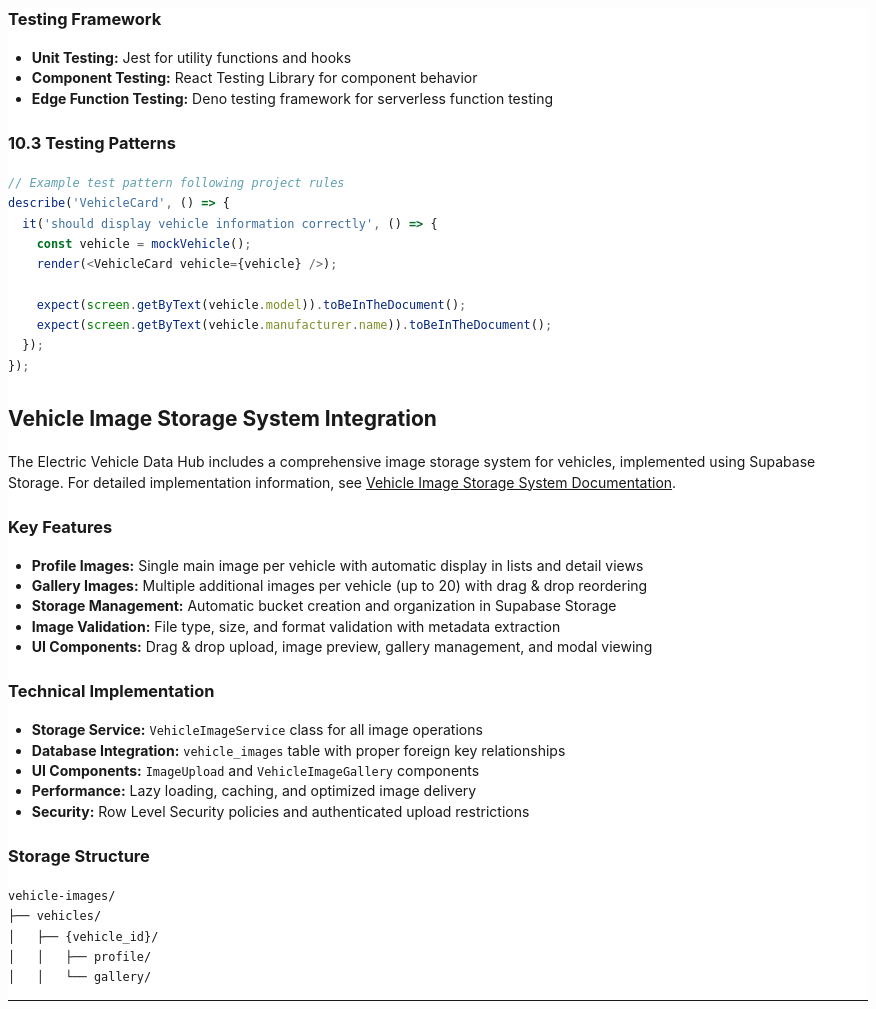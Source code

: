 ### Testing Framework
- **Unit Testing:** Jest for utility functions and hooks
- **Component Testing:** React Testing Library for component behavior
- **Edge Function Testing:** Deno testing framework for serverless function testing

### 10.3 Testing Patterns
```typescript
// Example test pattern following project rules
describe('VehicleCard', () => {
  it('should display vehicle information correctly', () => {
    const vehicle = mockVehicle();
    render(<VehicleCard vehicle={vehicle} />);
    
    expect(screen.getByText(vehicle.model)).toBeInTheDocument();
    expect(screen.getByText(vehicle.manufacturer.name)).toBeInTheDocument();
  });
});
```


## Vehicle Image Storage System Integration

The Electric Vehicle Data Hub includes a comprehensive image storage system for vehicles, implemented using Supabase Storage. For detailed implementation information, see [Vehicle Image Storage System Documentation](../VEHICLE_IMAGE_STORAGE.md).

### Key Features
- **Profile Images:** Single main image per vehicle with automatic display in lists and detail views
- **Gallery Images:** Multiple additional images per vehicle (up to 20) with drag & drop reordering
- **Storage Management:** Automatic bucket creation and organization in Supabase Storage
- **Image Validation:** File type, size, and format validation with metadata extraction
- **UI Components:** Drag & drop upload, image preview, gallery management, and modal viewing

### Technical Implementation
- **Storage Service:** `VehicleImageService` class for all image operations
- **Database Integration:** `vehicle_images` table with proper foreign key relationships
- **UI Components:** `ImageUpload` and `VehicleImageGallery` components
- **Performance:** Lazy loading, caching, and optimized image delivery
- **Security:** Row Level Security policies and authenticated upload restrictions

### Storage Structure
```
vehicle-images/
├── vehicles/
│   ├── {vehicle_id}/
│   │   ├── profile/
│   │   └── gallery/
```

---
